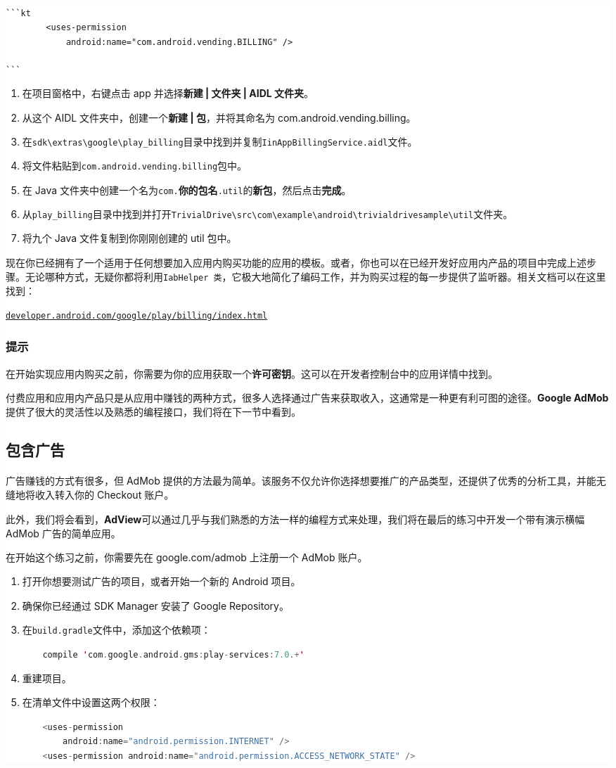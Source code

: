     ```kt
            <uses-permission 
                android:name="com.android.vending.BILLING" /> 

    ```

1.  在项目窗格中，右键点击 app 并选择**新建 | 文件夹 | AIDL 文件夹**。

1.  从这个 AIDL 文件夹中，创建一个**新建 | 包**，并将其命名为 com.android.vending.billing。

1.  在`sdk\extras\google\play_billing`目录中找到并复制`IinAppBillingService.aidl`文件。

1.  将文件粘贴到`com.android.vending.billing`包中。

1.  在 Java 文件夹中创建一个名为`com.`**你的包名**`.util`的**新包**，然后点击**完成**。

1.  从`play_billing`目录中找到并打开`TrivialDrive\src\com\example\android\trivialdrivesample\util`文件夹。

1.  将九个 Java 文件复制到你刚刚创建的 util 包中。

现在你已经拥有了一个适用于任何想要加入应用内购买功能的应用的模板。或者，你也可以在已经开发好应用内产品的项目中完成上述步骤。无论哪种方式，无疑你都将利用`IabHelper 类`，它极大地简化了编码工作，并为购买过程的每一步提供了监听器。相关文档可以在这里找到：

[`developer.android.com/google/play/billing/index.html`](https://developer.android.com/google/play/billing/index.html)

### 提示

在开始实现应用内购买之前，你需要为你的应用获取一个**许可密钥**。这可以在开发者控制台中的应用详情中找到。

付费应用和应用内产品只是从应用中赚钱的两种方式，很多人选择通过广告来获取收入，这通常是一种更有利可图的途径。**Google AdMob**提供了很大的灵活性以及熟悉的编程接口，我们将在下一节中看到。

## 包含广告

广告赚钱的方式有很多，但 AdMob 提供的方法最为简单。该服务不仅允许你选择想要推广的产品类型，还提供了优秀的分析工具，并能无缝地将收入转入你的 Checkout 账户。

此外，我们将会看到，**AdView**可以通过几乎与我们熟悉的方法一样的编程方式来处理，我们将在最后的练习中开发一个带有演示横幅 AdMob 广告的简单应用。

在开始这个练习之前，你需要先在 google.com/admob 上注册一个 AdMob 账户。

1.  打开你想要测试广告的项目，或者开始一个新的 Android 项目。

1.  确保你已经通过 SDK Manager 安装了 Google Repository。

1.  在`build.gradle`文件中，添加这个依赖项：

    ```kt
        compile 'com.google.android.gms:play-services:7.0.+' 

    ```

1.  重建项目。

1.  在清单文件中设置这两个权限：

    ```kt
        <uses-permission 
            android:name="android.permission.INTERNET" /> 
        <uses-permission android:name="android.permission.ACCESS_NETWORK_STATE" /> 

